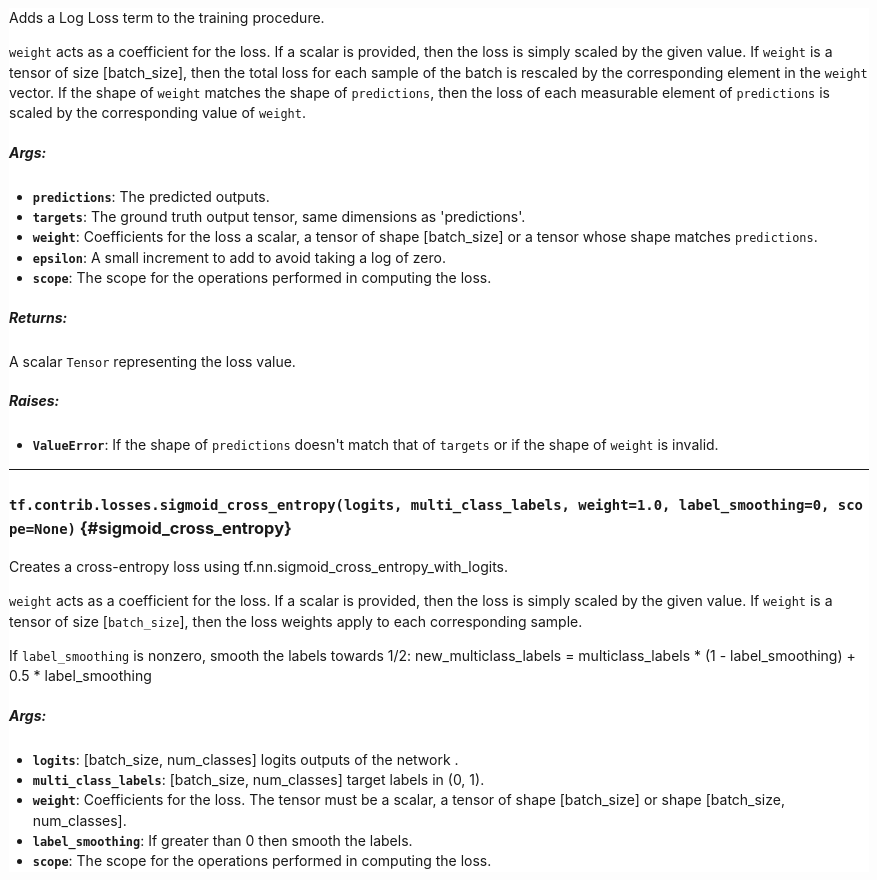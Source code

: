 Adds a Log Loss term to the training procedure.

`weight` acts as a coefficient for the loss. If a scalar is provided, then the
loss is simply scaled by the given value. If `weight` is a tensor of size
[batch_size], then the total loss for each sample of the batch is rescaled
by the corresponding element in the `weight` vector. If the shape of
`weight` matches the shape of `predictions`, then the loss of each
measurable element of `predictions` is scaled by the corresponding value of
`weight`.

##### Args:


*  <b>`predictions`</b>: The predicted outputs.
*  <b>`targets`</b>: The ground truth output tensor, same dimensions as 'predictions'.
*  <b>`weight`</b>: Coefficients for the loss a scalar, a tensor of shape
    [batch_size] or a tensor whose shape matches `predictions`.
*  <b>`epsilon`</b>: A small increment to add to avoid taking a log of zero.
*  <b>`scope`</b>: The scope for the operations performed in computing the loss.

##### Returns:

  A scalar `Tensor` representing the loss value.

##### Raises:


*  <b>`ValueError`</b>: If the shape of `predictions` doesn't match that of `targets` or
    if the shape of `weight` is invalid.


- - -

### `tf.contrib.losses.sigmoid_cross_entropy(logits, multi_class_labels, weight=1.0, label_smoothing=0, scope=None)` {#sigmoid_cross_entropy}

Creates a cross-entropy loss using tf.nn.sigmoid_cross_entropy_with_logits.

`weight` acts as a coefficient for the loss. If a scalar is provided,
then the loss is simply scaled by the given value. If `weight` is a
tensor of size [`batch_size`], then the loss weights apply to each
corresponding sample.

If `label_smoothing` is nonzero, smooth the labels towards 1/2:
    new_multiclass_labels = multiclass_labels * (1 - label_smoothing)
                            + 0.5 * label_smoothing

##### Args:


*  <b>`logits`</b>: [batch_size, num_classes] logits outputs of the network .
*  <b>`multi_class_labels`</b>: [batch_size, num_classes] target labels in (0, 1).
*  <b>`weight`</b>: Coefficients for the loss. The tensor must be a scalar, a tensor of
    shape [batch_size] or shape [batch_size, num_classes].
*  <b>`label_smoothing`</b>: If greater than 0 then smooth the labels.
*  <b>`scope`</b>: The scope for the operations performed in computing the loss.

